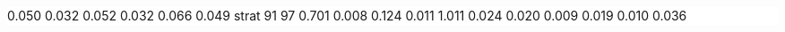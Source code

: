 </td>
<td style="text-align:right;">
0.050
</td>
<td style="text-align:right;">
0.032
</td>
<td style="text-align:right;">
0.052
</td>
<td style="text-align:right;">
0.032
</td>
<td style="text-align:right;">
0.066
</td>
<td style="text-align:right;">
0.049
</td>
</tr>
<tr>
<td style="text-align:left;">
strat
</td>
<td style="text-align:right;">
91
</td>
<td style="text-align:right;">
97
</td>
<td style="text-align:right;">
0.701
</td>
<td style="text-align:right;">
0.008
</td>
<td style="text-align:right;">
0.124
</td>
<td style="text-align:right;">
0.011
</td>
<td style="text-align:right;">
1.011
</td>
<td style="text-align:right;">
0.024
</td>
<td style="text-align:right;">
0.020
</td>
<td style="text-align:right;">
0.009
</td>
<td style="text-align:right;">
0.019
</td>
<td style="text-align:right;">
0.010
</td>
<td style="text-align:right;">
0.036
</td>
<td style="text-align:right;">
